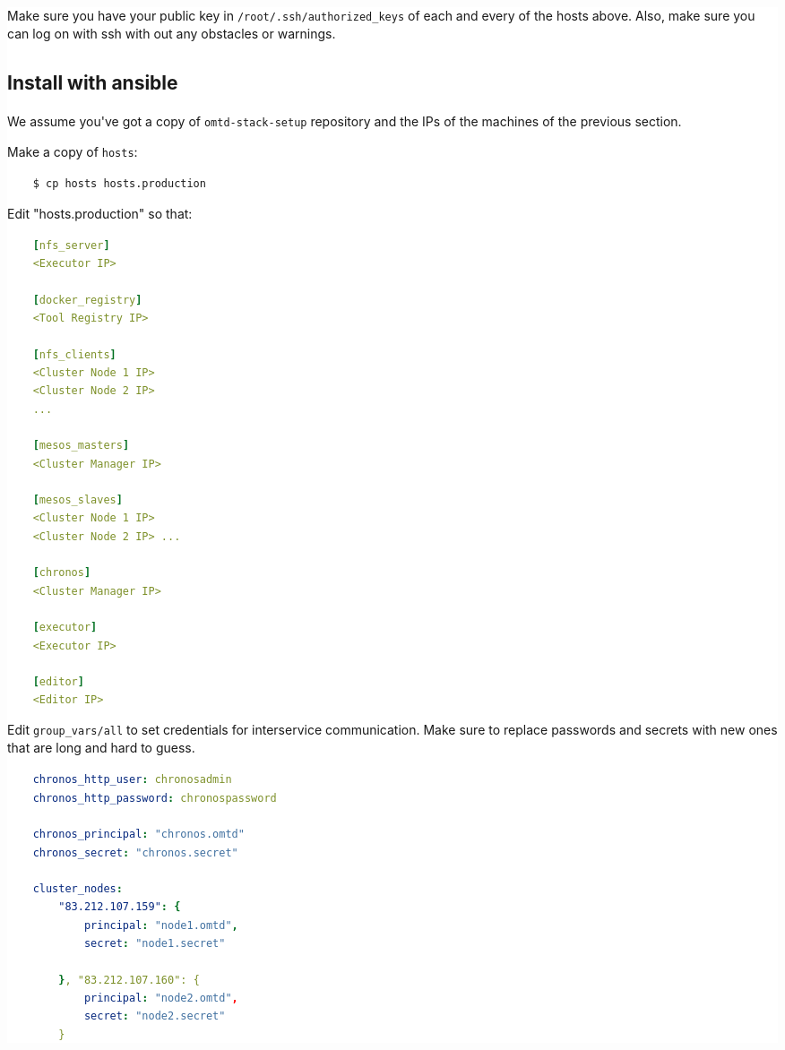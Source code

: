 Make sure you have your public key in `/root/.ssh/authorized_keys` of
each and every of the hosts above. Also, make sure you can log on with
ssh with out any obstacles or warnings.

Install with ansible
--------------------

We assume you've got a copy of `omtd-stack-setup` repository and the IPs of the
machines of the previous section.

Make a copy of `hosts`:
```bash
    $ cp hosts hosts.production
```
Edit "hosts.production" so that:
```yaml
    [nfs_server]
    <Executor IP>

    [docker_registry]
    <Tool Registry IP>

    [nfs_clients]
    <Cluster Node 1 IP>
    <Cluster Node 2 IP>
    ...

    [mesos_masters]
    <Cluster Manager IP>

    [mesos_slaves]
    <Cluster Node 1 IP>
    <Cluster Node 2 IP> ...

    [chronos]
    <Cluster Manager IP>

    [executor]
    <Executor IP>

    [editor]
    <Editor IP>
```
Edit `group_vars/all` to set credentials for interservice communication. Make sure to replace passwords and secrets with new ones that are long and hard to guess.

```yaml
    chronos_http_user: chronosadmin
    chronos_http_password: chronospassword

    chronos_principal: "chronos.omtd"
    chronos_secret: "chronos.secret"

    cluster_nodes:
        "83.212.107.159": {
            principal: "node1.omtd",
            secret: "node1.secret"

        }, "83.212.107.160": {
            principal: "node2.omtd",
            secret: "node2.secret"
        }
```
